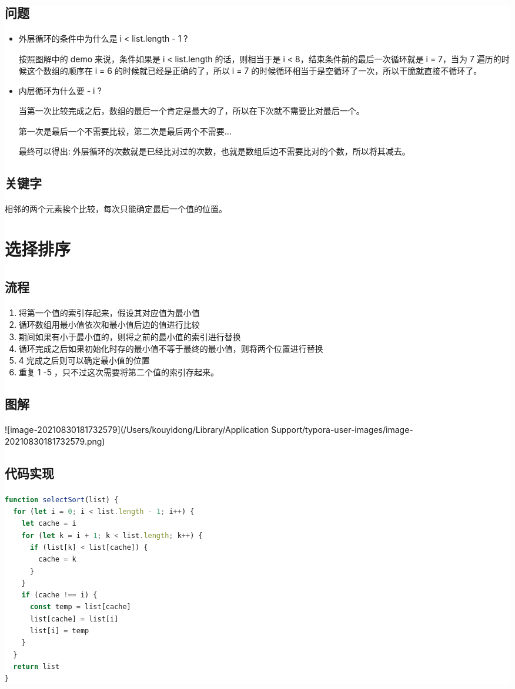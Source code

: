 ## 问题

- 外层循环的条件中为什么是 i < list.length - 1 ?

  按照图解中的 demo 来说，条件如果是 i < list.length 的话，则相当于是 i < 8，结束条件前的最后一次循环就是 i = 7，当为 7 遍历的时候这个数组的顺序在 i = 6 的时候就已经是正确的了，所以 i = 7 的时候循环相当于是空循环了一次，所以干脆就直接不循环了。

- 内层循环为什么要 - i ?

  当第一次比较完成之后，数组的最后一个肯定是最大的了，所以在下次就不需要比对最后一个。

  第一次是最后一个不需要比较，第二次是最后两个不需要...

  最终可以得出: 外层循环的次数就是已经比对过的次数，也就是数组后边不需要比对的个数，所以将其减去。

## 关键字

相邻的两个元素挨个比较，每次只能确定最后一个值的位置。

# 选择排序

## 流程

1. 将第一个值的索引存起来，假设其对应值为最小值
2. 循环数组用最小值依次和最小值后边的值进行比较
3. 期间如果有小于最小值的，则将之前的最小值的索引进行替换
4. 循环完成之后如果初始化时存的最小值不等于最终的最小值，则将两个位置进行替换
5. 4 完成之后则可以确定最小值的位置
6. 重复 1 -5 ，只不过这次需要将第二个值的索引存起来。

## 图解

![image-20210830181732579](/Users/kouyidong/Library/Application Support/typora-user-images/image-20210830181732579.png)

## 代码实现

```typescript
function selectSort(list) {
  for (let i = 0; i < list.length - 1; i++) {
    let cache = i
    for (let k = i + 1; k < list.length; k++) {
      if (list[k] < list[cache]) {
        cache = k
      }
    }
    if (cache !== i) {
      const temp = list[cache]
      list[cache] = list[i]
      list[i] = temp
    }
  }
  return list
}
```
